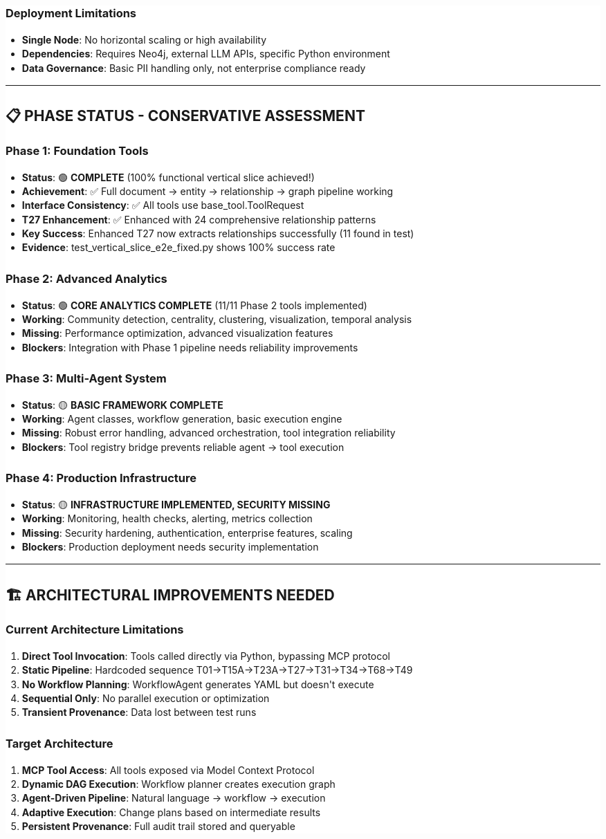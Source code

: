 ### **Deployment Limitations**
- **Single Node**: No horizontal scaling or high availability
- **Dependencies**: Requires Neo4j, external LLM APIs, specific Python environment
- **Data Governance**: Basic PII handling only, not enterprise compliance ready

---

## 📋 **PHASE STATUS - CONSERVATIVE ASSESSMENT**

### **Phase 1: Foundation Tools**
- **Status**: 🟢 **COMPLETE** (100% functional vertical slice achieved!)
- **Achievement**: ✅ Full document → entity → relationship → graph pipeline working
- **Interface Consistency**: ✅ All tools use base_tool.ToolRequest 
- **T27 Enhancement**: ✅ Enhanced with 24 comprehensive relationship patterns
- **Key Success**: Enhanced T27 now extracts relationships successfully (11 found in test)
- **Evidence**: test_vertical_slice_e2e_fixed.py shows 100% success rate

### **Phase 2: Advanced Analytics** 
- **Status**: 🟢 **CORE ANALYTICS COMPLETE** (11/11 Phase 2 tools implemented)
- **Working**: Community detection, centrality, clustering, visualization, temporal analysis
- **Missing**: Performance optimization, advanced visualization features
- **Blockers**: Integration with Phase 1 pipeline needs reliability improvements

### **Phase 3: Multi-Agent System**
- **Status**: 🟡 **BASIC FRAMEWORK COMPLETE**
- **Working**: Agent classes, workflow generation, basic execution engine
- **Missing**: Robust error handling, advanced orchestration, tool integration reliability
- **Blockers**: Tool registry bridge prevents reliable agent → tool execution

### **Phase 4: Production Infrastructure**
- **Status**: 🟡 **INFRASTRUCTURE IMPLEMENTED, SECURITY MISSING**
- **Working**: Monitoring, health checks, alerting, metrics collection
- **Missing**: Security hardening, authentication, enterprise features, scaling
- **Blockers**: Production deployment needs security implementation

---

## 🏗️ **ARCHITECTURAL IMPROVEMENTS NEEDED**

### **Current Architecture Limitations**
1. **Direct Tool Invocation**: Tools called directly via Python, bypassing MCP protocol
2. **Static Pipeline**: Hardcoded sequence T01→T15A→T23A→T27→T31→T34→T68→T49
3. **No Workflow Planning**: WorkflowAgent generates YAML but doesn't execute
4. **Sequential Only**: No parallel execution or optimization
5. **Transient Provenance**: Data lost between test runs

### **Target Architecture**
1. **MCP Tool Access**: All tools exposed via Model Context Protocol
2. **Dynamic DAG Execution**: Workflow planner creates execution graph
3. **Agent-Driven Pipeline**: Natural language → workflow → execution
4. **Adaptive Execution**: Change plans based on intermediate results
5. **Persistent Provenance**: Full audit trail stored and queryable
